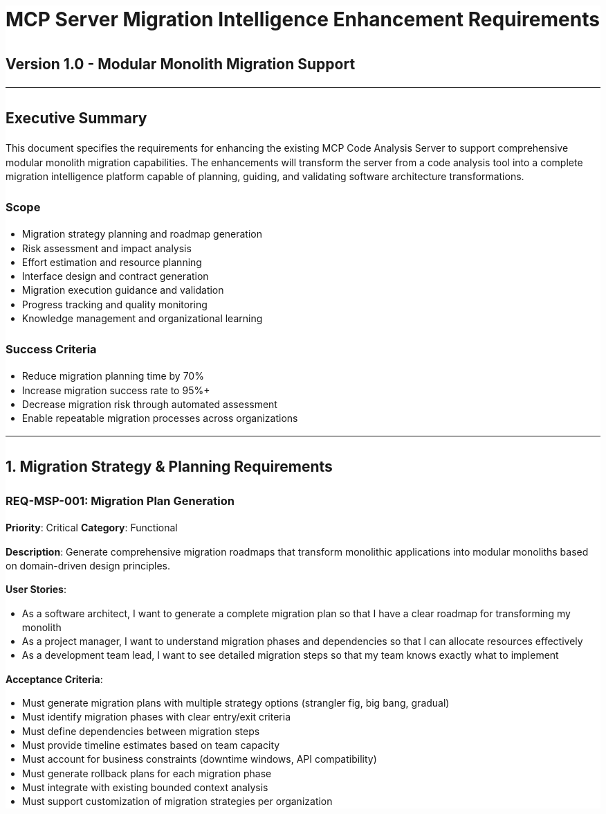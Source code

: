 # MCP Server Migration Intelligence Enhancement Requirements
## Version 1.0 - Modular Monolith Migration Support

---

## Executive Summary

This document specifies the requirements for enhancing the existing MCP Code Analysis Server to support comprehensive modular monolith migration capabilities. The enhancements will transform the server from a code analysis tool into a complete migration intelligence platform capable of planning, guiding, and validating software architecture transformations.

### Scope
- Migration strategy planning and roadmap generation
- Risk assessment and impact analysis
- Effort estimation and resource planning
- Interface design and contract generation
- Migration execution guidance and validation
- Progress tracking and quality monitoring
- Knowledge management and organizational learning

### Success Criteria
- Reduce migration planning time by 70%
- Increase migration success rate to 95%+
- Decrease migration risk through automated assessment
- Enable repeatable migration processes across organizations

---

## 1. Migration Strategy & Planning Requirements

### REQ-MSP-001: Migration Plan Generation
**Priority**: Critical
**Category**: Functional

**Description**: Generate comprehensive migration roadmaps that transform monolithic applications into modular monoliths based on domain-driven design principles.

**User Stories**:
- As a software architect, I want to generate a complete migration plan so that I have a clear roadmap for transforming my monolith
- As a project manager, I want to understand migration phases and dependencies so that I can allocate resources effectively
- As a development team lead, I want to see detailed migration steps so that my team knows exactly what to implement

**Acceptance Criteria**:
- Must generate migration plans with multiple strategy options (strangler fig, big bang, gradual)
- Must identify migration phases with clear entry/exit criteria
- Must define dependencies between migration steps
- Must provide timeline estimates based on team capacity
- Must account for business constraints (downtime windows, API compatibility)
- Must generate rollback plans for each migration phase
- Must integrate with existing bounded context analysis
- Must support customization of migration strategies per organization
